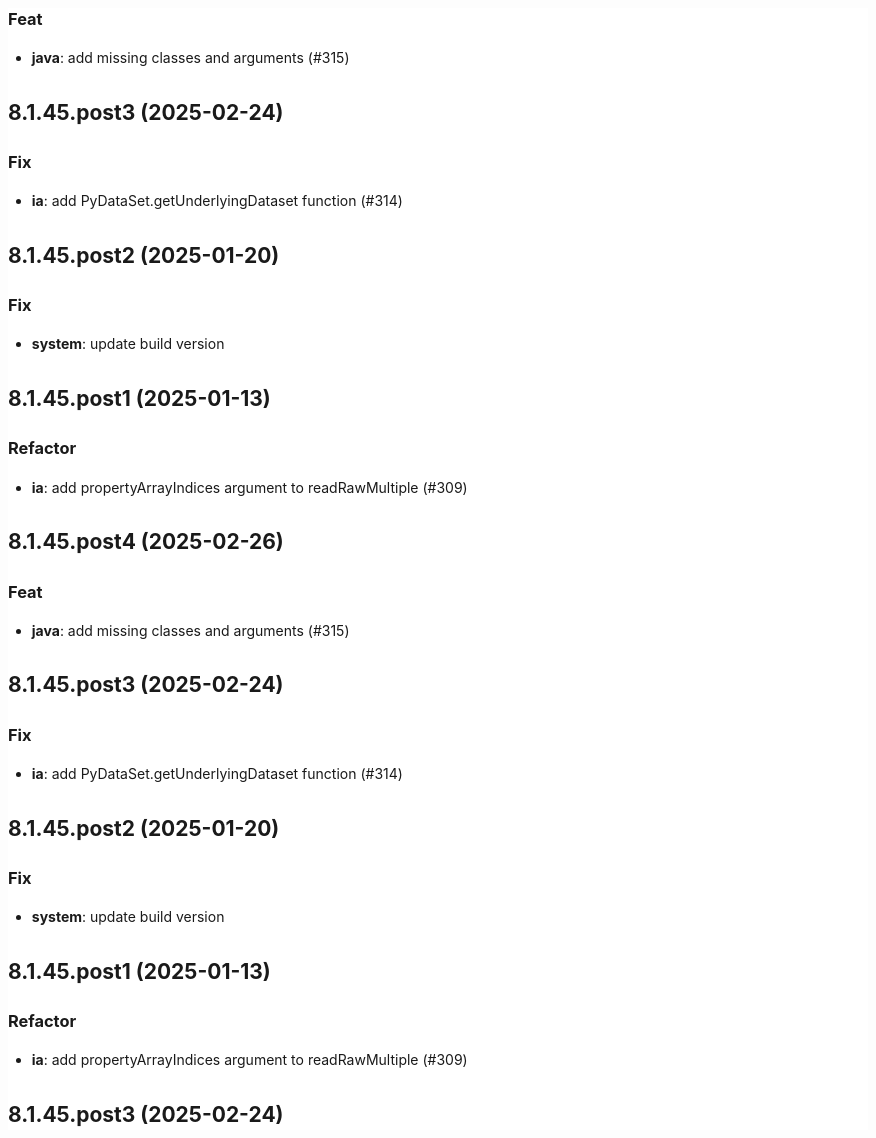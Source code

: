 ### Feat

- **java**: add missing classes and arguments (#315)

## 8.1.45.post3 (2025-02-24)

### Fix

- **ia**: add PyDataSet.getUnderlyingDataset function (#314)

## 8.1.45.post2 (2025-01-20)

### Fix

- **system**: update build version

## 8.1.45.post1 (2025-01-13)

### Refactor

- **ia**: add propertyArrayIndices argument to readRawMultiple (#309)

## 8.1.45.post4 (2025-02-26)

### Feat

- **java**: add missing classes and arguments (#315)

## 8.1.45.post3 (2025-02-24)

### Fix

- **ia**: add PyDataSet.getUnderlyingDataset function (#314)

## 8.1.45.post2 (2025-01-20)

### Fix

- **system**: update build version

## 8.1.45.post1 (2025-01-13)

### Refactor

- **ia**: add propertyArrayIndices argument to readRawMultiple (#309)

## 8.1.45.post3 (2025-02-24)
